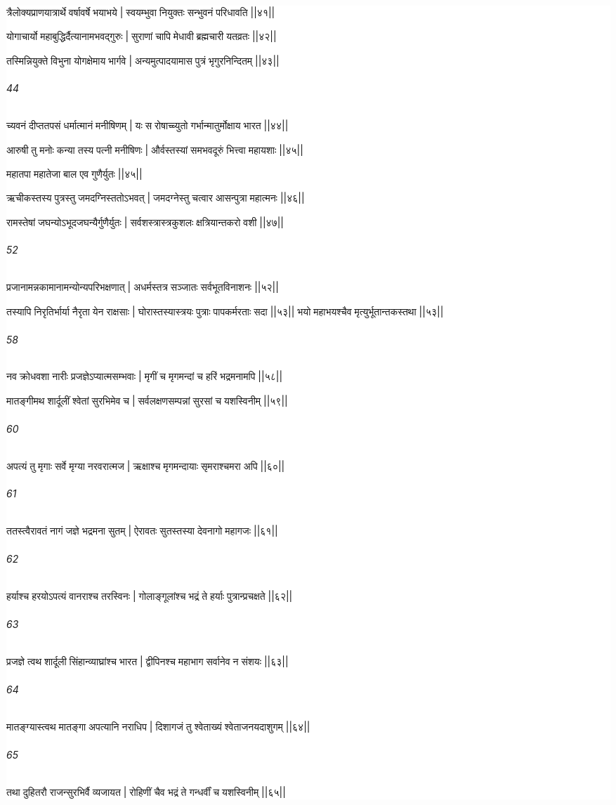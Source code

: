 त्रैलोक्यप्राणयात्रार्थे वर्षावर्षे भयाभये |
स्वयम्भुवा नियुक्तः सन्भुवनं परिधावति ||४१||

योगाचार्यो महाबुद्धिर्दैत्यानामभवद्गुरुः |
सुराणां चापि मेधावी ब्रह्मचारी यतव्रतः ||४२||

तस्मिन्नियुक्ते विभुना योगक्षेमाय भार्गवे |
अन्यमुत्पादयामास पुत्रं भृगुरनिन्दितम् ||४३||
###### 44
च्यवनं दीप्ततपसं धर्मात्मानं मनीषिणम् |
यः स रोषाच्च्युतो गर्भान्मातुर्मोक्षाय भारत ||४४||

आरुषी तु मनोः कन्या तस्य पत्नी मनीषिणः |
और्वस्तस्यां समभवदूरुं भित्त्वा महायशाः ||४५||

महातपा महातेजा बाल एव गुणैर्युतः ||४५||

ऋचीकस्तस्य पुत्रस्तु जमदग्निस्ततोऽभवत् |
जमदग्नेस्तु चत्वार आसन्पुत्रा महात्मनः ||४६||

रामस्तेषां जघन्योऽभूदजघन्यैर्गुणैर्युतः |
सर्वशस्त्रास्त्रकुशलः क्षत्रियान्तकरो वशी ||४७||
###### 52
प्रजानामन्नकामानामन्योन्यपरिभक्षणात् |
अधर्मस्तत्र सञ्जातः सर्वभूतविनाशनः ||५२||

तस्यापि निरृतिर्भार्या नैरृता येन राक्षसाः |
घोरास्तस्यास्त्रयः पुत्राः पापकर्मरताः सदा ||५३||
भयो महाभयश्चैव मृत्युर्भूतान्तकस्तथा ||५३||
###### 58
नव क्रोधवशा नारीः प्रजज्ञेऽप्यात्मसम्भवाः |
मृगीं च मृगमन्दां च हरिं भद्रमनामपि ||५८||

मातङ्गीमथ शार्दूलीं श्वेतां सुरभिमेव च |
सर्वलक्षणसम्पन्नां सुरसां च यशस्विनीम् ||५९||
###### 60
अपत्यं तु मृगाः सर्वे मृग्या नरवरात्मज |
ऋक्षाश्च मृगमन्दायाः सृमराश्चमरा अपि ||६०||
###### 61
ततस्त्वैरावतं नागं जज्ञे भद्रमना सुतम् |
ऐरावतः सुतस्तस्या देवनागो महागजः ||६१||
###### 62
हर्याश्च हरयोऽपत्यं वानराश्च तरस्विनः |
गोलाङ्गूलांश्च भद्रं ते हर्याः पुत्रान्प्रचक्षते ||६२||
###### 63
प्रजज्ञे त्वथ शार्दूली सिंहान्व्याघ्रांश्च भारत |
द्वीपिनश्च महाभाग सर्वानेव न संशयः ||६३||
###### 64
मातङ्ग्यास्त्वथ मातङ्गा अपत्यानि नराधिप |
दिशागजं तु श्वेताख्यं श्वेताजनयदाशुगम् ||६४||
###### 65
तथा दुहितरौ राजन्सुरभिर्वै व्यजायत |
रोहिणीं चैव भद्रं ते गन्धर्वीं च यशस्विनीम् ||६५||
